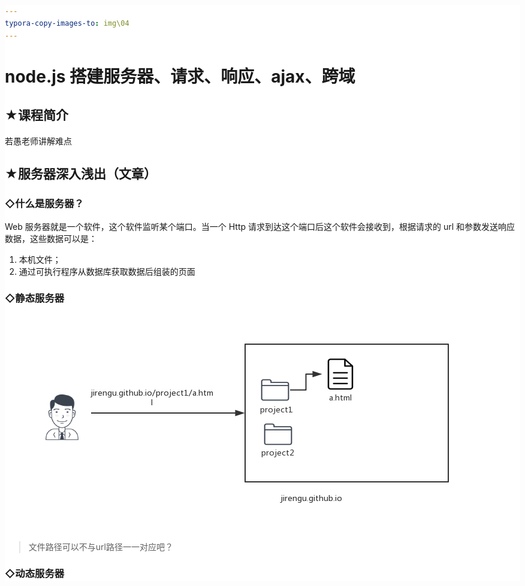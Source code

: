 ```yaml
---
typora-copy-images-to: img\04
---
```


# node.js 搭建服务器、请求、响应、ajax、跨域

## ★课程简介

若愚老师讲解难点

## ★服务器深入浅出（文章）

### ◇什么是服务器？

Web 服务器就是一个软件，这个软件监听某个端口。当一个 Http 请求到达这个端口后这个软件会接收到，根据请求的 url 和参数发送响应数据，这些数据可以是：

1. 本机文件；
2. 通过可执行程序从数据库获取数据后组装的页面

### ◇静态服务器

![img](img/04/57328570.jpg)

> 文件路径可以不与url路径一一对应吧？

### ◇动态服务器
